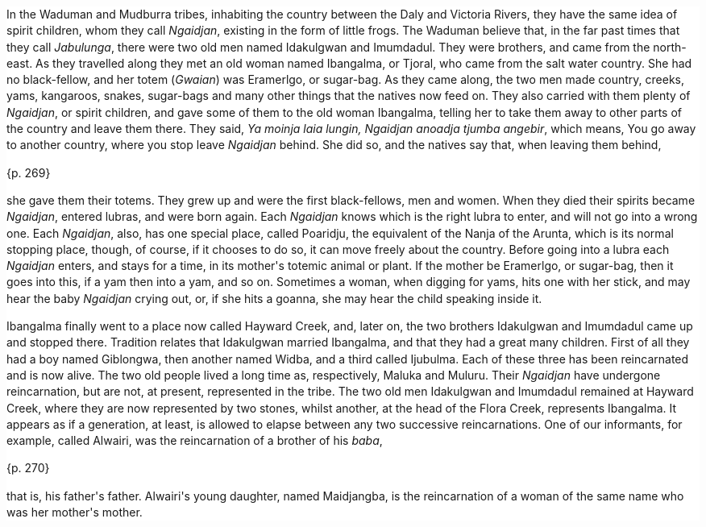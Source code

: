 In the Waduman and Mudburra tribes, inhabiting the country between the
Daly and Victoria Rivers, they have the same idea of spirit children,
whom they call *Ngaidjan*, existing in the form of little frogs. The
Waduman believe that, in the far past times that they call *Jabulunga*,
there were two old men named Idakulgwan and Imumdadul. They were
brothers, and came from the north-east. As they travelled along they met
an old woman named Ibangalma, or Tjoral, who came from the salt water
country. She had no black-fellow, and her totem (*Gwaian*) was
Eramerlgo, or sugar-bag. As they came along, the two men made country,
creeks, yams, kangaroos, snakes, sugar-bags and many other things that
the natives now feed on. They also carried with them plenty of
*Ngaidjan*, or spirit children, and gave some of them to the old woman
Ibangalma, telling her to take them away to other parts of the country
and leave them there. They said, *Ya moinja laia lungin, Ngaidjan
anoadja tjumba angebir*, which means, You go away to another country,
where you stop leave *Ngaidjan* behind. She did so, and the natives say
that, when leaving them behind,

{p. 269}

she gave them their totems. They grew up and were the first
black-fellows, men and women. When they died their spirits became
*Ngaidjan*, entered lubras, and were born again. Each *Ngaidjan* knows
which is the right lubra to enter, and will not go into a wrong one.
Each *Ngaidjan*, also, has one special place, called Poaridju, the
equivalent of the Nanja of the Arunta, which is its normal stopping
place, though, of course, if it chooses to do so, it can move freely
about the country. Before going into a lubra each *Ngaidjan* enters, and
stays for a time, in its mother's totemic animal or plant. If the mother
be Eramerlgo, or sugar-bag, then it goes into this, if a yam then into a
yam, and so on. Sometimes a woman, when digging for yams, hits one with
her stick, and may hear the baby *Ngaidjan* crying out, or, if she hits
a goanna, she may hear the child speaking inside it.

Ibangalma finally went to a place now called Hayward Creek, and, later
on, the two brothers Idakulgwan and Imumdadul came up and stopped there.
Tradition relates that Idakulgwan married Ibangalma, and that they had a
great many children. First of all they had a boy named Giblongwa, then
another named Widba, and a third called Ijubulma. Each of these three
has been reincarnated and is now alive. The two old people lived a long
time as, respectively, Maluka and Muluru. Their *Ngaidjan* have
undergone reincarnation, but are not, at present, represented in the
tribe. The two old men Idakulgwan and Imumdadul remained at Hayward
Creek, where they are now represented by two stones, whilst another, at
the head of the Flora Creek, represents Ibangalma. It appears as if a
generation, at least, is allowed to elapse between any two successive
reincarnations. One of our informants, for example, called Alwairi, was
the reincarnation of a brother of his *baba*,

{p. 270}

that is, his father's father. Alwairi's young daughter, named
Maidjangba, is the reincarnation of a woman of the same name who was her
mother's mother.
